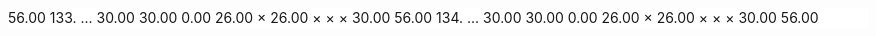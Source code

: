 <td class="yOk">56.00</td>

</tr>

<tr class="resRow">

<td>133.</td>

<td style="text-align:left;">...</td>

<td class="yOk">30.00</td>

<td>30.00</td>

<td>0.00</td>

<td class="yOk">26.00</td>

<td>×</td>

<td>26.00</td>

<td>×</td>

<td>×</td>

<td>×</td>

<td class="yOk">30.00</td>

<td class="yOk">56.00</td>

</tr>

<tr class="resRow">

<td>134.</td>

<td style="text-align:left;">...</td>

<td class="yOk">30.00</td>

<td>30.00</td>

<td>0.00</td>

<td class="yOk">26.00</td>

<td>×</td>

<td>26.00</td>

<td>×</td>

<td>×</td>

<td>×</td>

<td class="yOk">30.00</td>

<td class="yOk">56.00</td>

</tr>

<tr class="resRow">
